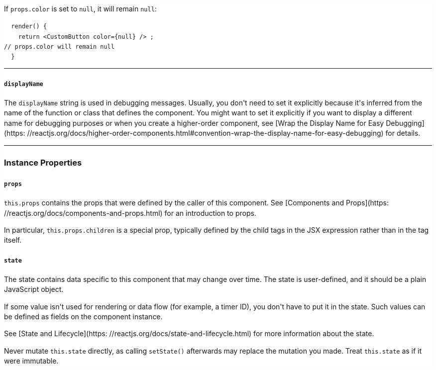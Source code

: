 If `props.color` is set to `null`, it will remain `null`:

```
  render() {
    return <CustomButton color={null} /> ;
// props.color will remain null
  }
```

---

#### `displayName`

The `displayName` string is used in debugging messages. Usually, you don't need to set it explicitly because it's inferred from the name of the function or class that defines the component. You might want to set it explicitly if you want to display a different name for debugging purposes or when you create a higher-order component, see \[Wrap the Display Name for Easy Debugging]\(https: //reactjs.org/docs/higher-order-components.html#convention-wrap-the-display-name-for-easy-debugging) for details.

---

### Instance Properties

#### `props`

`this.props` contains the props that were defined by the caller of this component. See \[Components and Props]\(https: //reactjs.org/docs/components-and-props.html) for an introduction to props.

In particular, `this.props.children` is a special prop, typically defined by the child tags in the JSX expression rather than in the tag itself.

#### `state`

The state contains data specific to this component that may change over time. The state is user-defined, and it should be a plain JavaScript object.

If some value isn't used for rendering or data flow (for example, a timer ID), you don't have to put it in the state. Such values can be defined as fields on the component instance.

See \[State and Lifecycle]\(https: //reactjs.org/docs/state-and-lifecycle.html) for more information about the state.

Never mutate `this.state` directly, as calling `setState()` afterwards may replace the mutation you made. Treat `this.state` as if it were immutable.
